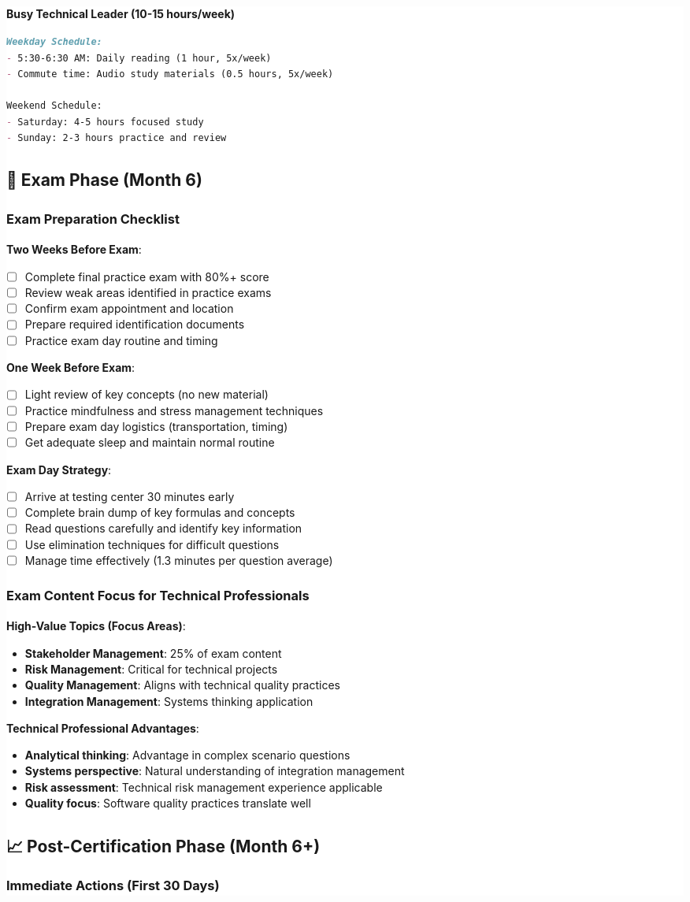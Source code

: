 **Busy Technical Leader (10-15 hours/week)**
```markdown
Weekday Schedule:
- 5:30-6:30 AM: Daily reading (1 hour, 5x/week)
- Commute time: Audio study materials (0.5 hours, 5x/week)

Weekend Schedule:
- Saturday: 4-5 hours focused study
- Sunday: 2-3 hours practice and review
```

## 🎯 Exam Phase (Month 6)

### Exam Preparation Checklist

**Two Weeks Before Exam**:
- [ ] Complete final practice exam with 80%+ score
- [ ] Review weak areas identified in practice exams
- [ ] Confirm exam appointment and location
- [ ] Prepare required identification documents
- [ ] Practice exam day routine and timing

**One Week Before Exam**:
- [ ] Light review of key concepts (no new material)
- [ ] Practice mindfulness and stress management techniques
- [ ] Prepare exam day logistics (transportation, timing)
- [ ] Get adequate sleep and maintain normal routine

**Exam Day Strategy**:
- [ ] Arrive at testing center 30 minutes early
- [ ] Complete brain dump of key formulas and concepts
- [ ] Read questions carefully and identify key information
- [ ] Use elimination techniques for difficult questions
- [ ] Manage time effectively (1.3 minutes per question average)

### Exam Content Focus for Technical Professionals

**High-Value Topics (Focus Areas)**:
- **Stakeholder Management**: 25% of exam content
- **Risk Management**: Critical for technical projects
- **Quality Management**: Aligns with technical quality practices
- **Integration Management**: Systems thinking application

**Technical Professional Advantages**:
- **Analytical thinking**: Advantage in complex scenario questions
- **Systems perspective**: Natural understanding of integration management
- **Risk assessment**: Technical risk management experience applicable
- **Quality focus**: Software quality practices translate well

## 📈 Post-Certification Phase (Month 6+)

### Immediate Actions (First 30 Days)
